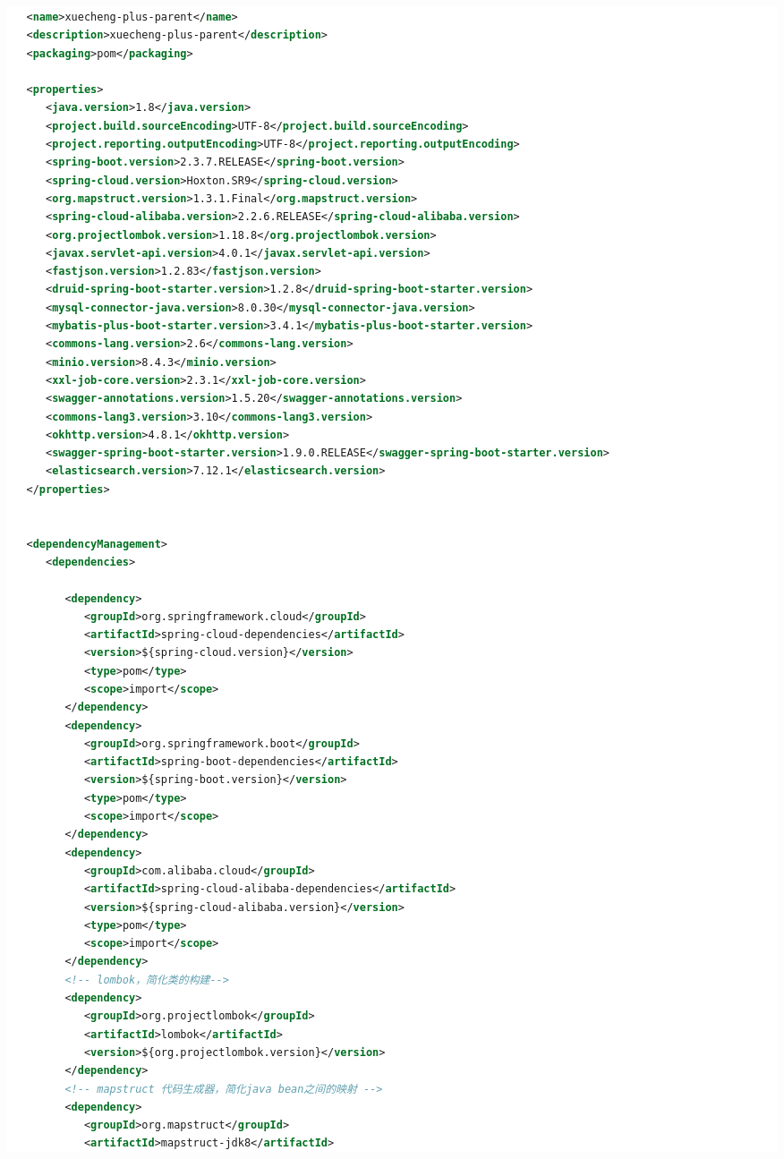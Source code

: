 ```xml
   <name>xuecheng-plus-parent</name>  
   <description>xuecheng-plus-parent</description>  
   <packaging>pom</packaging>  
  
   <properties>  
      <java.version>1.8</java.version>  
      <project.build.sourceEncoding>UTF-8</project.build.sourceEncoding>  
      <project.reporting.outputEncoding>UTF-8</project.reporting.outputEncoding>  
      <spring-boot.version>2.3.7.RELEASE</spring-boot.version>  
      <spring-cloud.version>Hoxton.SR9</spring-cloud.version>  
      <org.mapstruct.version>1.3.1.Final</org.mapstruct.version>  
      <spring-cloud-alibaba.version>2.2.6.RELEASE</spring-cloud-alibaba.version>  
      <org.projectlombok.version>1.18.8</org.projectlombok.version>  
      <javax.servlet-api.version>4.0.1</javax.servlet-api.version>  
      <fastjson.version>1.2.83</fastjson.version>  
      <druid-spring-boot-starter.version>1.2.8</druid-spring-boot-starter.version>  
      <mysql-connector-java.version>8.0.30</mysql-connector-java.version>  
      <mybatis-plus-boot-starter.version>3.4.1</mybatis-plus-boot-starter.version>  
      <commons-lang.version>2.6</commons-lang.version>  
      <minio.version>8.4.3</minio.version>  
      <xxl-job-core.version>2.3.1</xxl-job-core.version>  
      <swagger-annotations.version>1.5.20</swagger-annotations.version>  
      <commons-lang3.version>3.10</commons-lang3.version>  
      <okhttp.version>4.8.1</okhttp.version>  
      <swagger-spring-boot-starter.version>1.9.0.RELEASE</swagger-spring-boot-starter.version>  
      <elasticsearch.version>7.12.1</elasticsearch.version>  
   </properties>  
  
  
   <dependencyManagement>  
      <dependencies>  
  
         <dependency>  
            <groupId>org.springframework.cloud</groupId>  
            <artifactId>spring-cloud-dependencies</artifactId>  
            <version>${spring-cloud.version}</version>  
            <type>pom</type>  
            <scope>import</scope>  
         </dependency>  
         <dependency>  
            <groupId>org.springframework.boot</groupId>  
            <artifactId>spring-boot-dependencies</artifactId>  
            <version>${spring-boot.version}</version>  
            <type>pom</type>  
            <scope>import</scope>  
         </dependency>  
         <dependency>  
            <groupId>com.alibaba.cloud</groupId>  
            <artifactId>spring-cloud-alibaba-dependencies</artifactId>  
            <version>${spring-cloud-alibaba.version}</version>  
            <type>pom</type>  
            <scope>import</scope>  
         </dependency>  
         <!-- lombok，简化类的构建-->  
         <dependency>  
            <groupId>org.projectlombok</groupId>  
            <artifactId>lombok</artifactId>  
            <version>${org.projectlombok.version}</version>  
         </dependency>  
         <!-- mapstruct 代码生成器，简化java bean之间的映射 -->  
         <dependency>  
            <groupId>org.mapstruct</groupId>  
            <artifactId>mapstruct-jdk8</artifactId>  
```